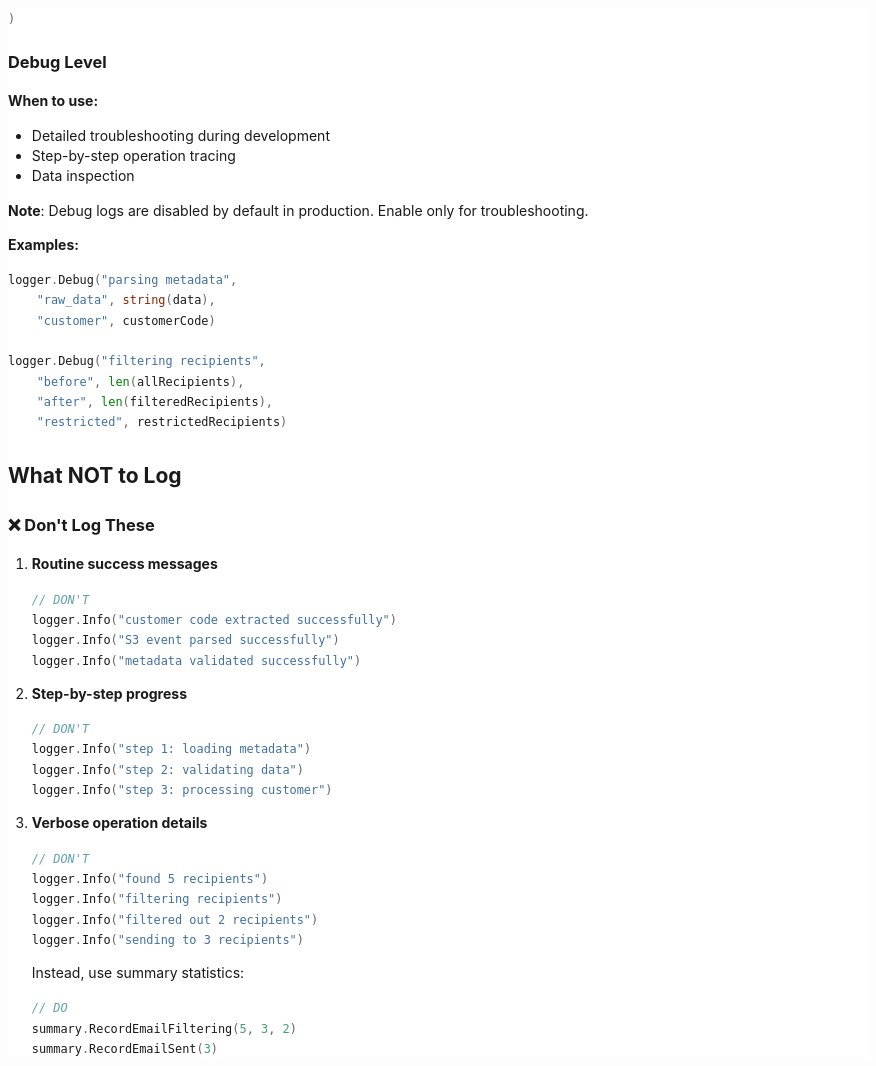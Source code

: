 ```go
)
```

### Debug Level

**When to use:**
- Detailed troubleshooting during development
- Step-by-step operation tracing
- Data inspection

**Note**: Debug logs are disabled by default in production. Enable only for troubleshooting.

**Examples:**
```go
logger.Debug("parsing metadata",
    "raw_data", string(data),
    "customer", customerCode)

logger.Debug("filtering recipients",
    "before", len(allRecipients),
    "after", len(filteredRecipients),
    "restricted", restrictedRecipients)
```

## What NOT to Log

### ❌ Don't Log These

1. **Routine success messages**
   ```go
   // DON'T
   logger.Info("customer code extracted successfully")
   logger.Info("S3 event parsed successfully")
   logger.Info("metadata validated successfully")
   ```

2. **Step-by-step progress**
   ```go
   // DON'T
   logger.Info("step 1: loading metadata")
   logger.Info("step 2: validating data")
   logger.Info("step 3: processing customer")
   ```

3. **Verbose operation details**
   ```go
   // DON'T
   logger.Info("found 5 recipients")
   logger.Info("filtering recipients")
   logger.Info("filtered out 2 recipients")
   logger.Info("sending to 3 recipients")
   ```
   
   Instead, use summary statistics:
   ```go
   // DO
   summary.RecordEmailFiltering(5, 3, 2)
   summary.RecordEmailSent(3)
   ```
